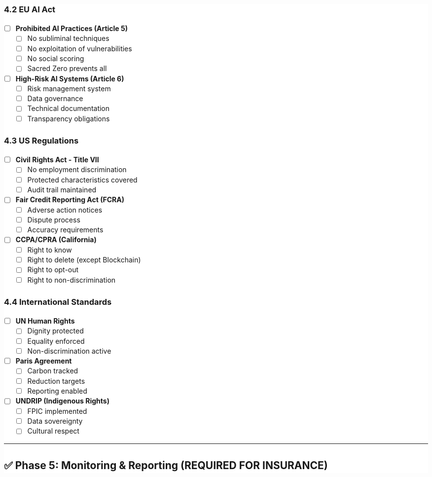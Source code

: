 ### 4.2 EU AI Act

- [ ] **Prohibited AI Practices (Article 5)**
  - [ ] No subliminal techniques
  - [ ] No exploitation of vulnerabilities
  - [ ] No social scoring
  - [ ] Sacred Zero prevents all

- [ ] **High-Risk AI Systems (Article 6)**
  - [ ] Risk management system
  - [ ] Data governance
  - [ ] Technical documentation
  - [ ] Transparency obligations

### 4.3 US Regulations

- [ ] **Civil Rights Act - Title VII**
  - [ ] No employment discrimination
  - [ ] Protected characteristics covered
  - [ ] Audit trail maintained

- [ ] **Fair Credit Reporting Act (FCRA)**
  - [ ] Adverse action notices
  - [ ] Dispute process
  - [ ] Accuracy requirements

- [ ] **CCPA/CPRA (California)**
  - [ ] Right to know
  - [ ] Right to delete (except Blockchain)
  - [ ] Right to opt-out
  - [ ] Right to non-discrimination

### 4.4 International Standards

- [ ] **UN Human Rights**
  - [ ] Dignity protected
  - [ ] Equality enforced
  - [ ] Non-discrimination active

- [ ] **Paris Agreement**
  - [ ] Carbon tracked
  - [ ] Reduction targets
  - [ ] Reporting enabled

- [ ] **UNDRIP (Indigenous Rights)**
  - [ ] FPIC implemented
  - [ ] Data sovereignty
  - [ ] Cultural respect

---

## ✅ Phase 5: Monitoring & Reporting (REQUIRED FOR INSURANCE)

